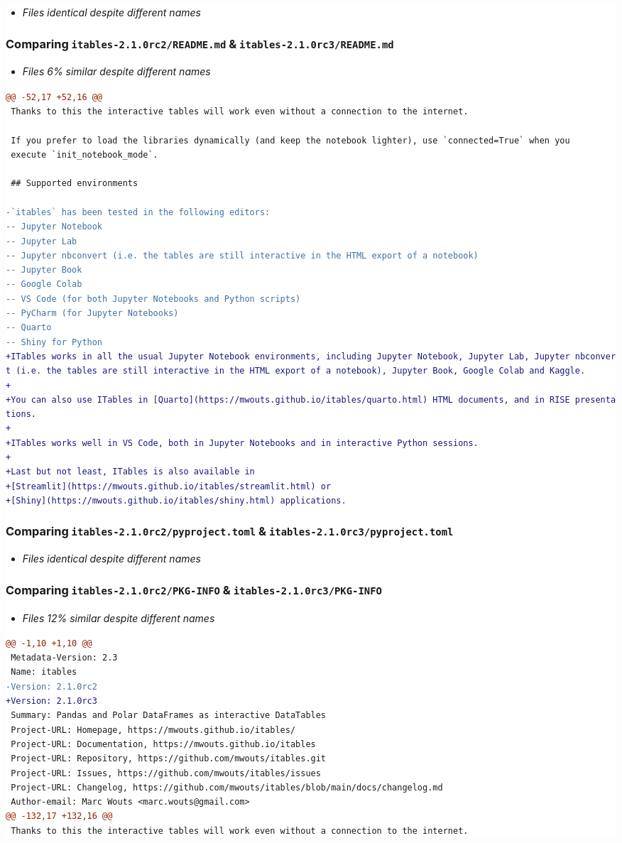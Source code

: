  * *Files identical despite different names*

### Comparing `itables-2.1.0rc2/README.md` & `itables-2.1.0rc3/README.md`

 * *Files 6% similar despite different names*

```diff
@@ -52,17 +52,16 @@
 Thanks to this the interactive tables will work even without a connection to the internet.
 
 If you prefer to load the libraries dynamically (and keep the notebook lighter), use `connected=True` when you
 execute `init_notebook_mode`.
 
 ## Supported environments
 
-`itables` has been tested in the following editors:
-- Jupyter Notebook
-- Jupyter Lab
-- Jupyter nbconvert (i.e. the tables are still interactive in the HTML export of a notebook)
-- Jupyter Book
-- Google Colab
-- VS Code (for both Jupyter Notebooks and Python scripts)
-- PyCharm (for Jupyter Notebooks)
-- Quarto
-- Shiny for Python
+ITables works in all the usual Jupyter Notebook environments, including Jupyter Notebook, Jupyter Lab, Jupyter nbconvert (i.e. the tables are still interactive in the HTML export of a notebook), Jupyter Book, Google Colab and Kaggle.
+
+You can also use ITables in [Quarto](https://mwouts.github.io/itables/quarto.html) HTML documents, and in RISE presentations.
+
+ITables works well in VS Code, both in Jupyter Notebooks and in interactive Python sessions.
+
+Last but not least, ITables is also available in
+[Streamlit](https://mwouts.github.io/itables/streamlit.html) or
+[Shiny](https://mwouts.github.io/itables/shiny.html) applications.
```

### Comparing `itables-2.1.0rc2/pyproject.toml` & `itables-2.1.0rc3/pyproject.toml`

 * *Files identical despite different names*

### Comparing `itables-2.1.0rc2/PKG-INFO` & `itables-2.1.0rc3/PKG-INFO`

 * *Files 12% similar despite different names*

```diff
@@ -1,10 +1,10 @@
 Metadata-Version: 2.3
 Name: itables
-Version: 2.1.0rc2
+Version: 2.1.0rc3
 Summary: Pandas and Polar DataFrames as interactive DataTables
 Project-URL: Homepage, https://mwouts.github.io/itables/
 Project-URL: Documentation, https://mwouts.github.io/itables
 Project-URL: Repository, https://github.com/mwouts/itables.git
 Project-URL: Issues, https://github.com/mwouts/itables/issues
 Project-URL: Changelog, https://github.com/mwouts/itables/blob/main/docs/changelog.md
 Author-email: Marc Wouts <marc.wouts@gmail.com>
@@ -132,17 +132,16 @@
 Thanks to this the interactive tables will work even without a connection to the internet.
```